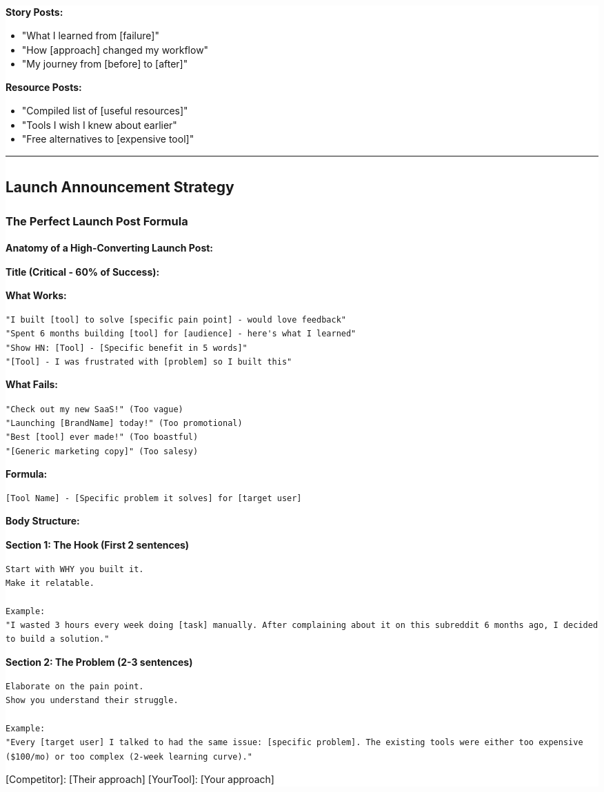 **Story Posts:**
- "What I learned from [failure]"
- "How [approach] changed my workflow"
- "My journey from [before] to [after]"

**Resource Posts:**
- "Compiled list of [useful resources]"
- "Tools I wish I knew about earlier"
- "Free alternatives to [expensive tool]"

---

## Launch Announcement Strategy

### The Perfect Launch Post Formula

**Anatomy of a High-Converting Launch Post:**

**Title (Critical - 60% of Success):**

**What Works:**
```
"I built [tool] to solve [specific pain point] - would love feedback"
"Spent 6 months building [tool] for [audience] - here's what I learned"
"Show HN: [Tool] - [Specific benefit in 5 words]"
"[Tool] - I was frustrated with [problem] so I built this"
```

**What Fails:**
```
"Check out my new SaaS!" (Too vague)
"Launching [BrandName] today!" (Too promotional)
"Best [tool] ever made!" (Too boastful)
"[Generic marketing copy]" (Too salesy)
```

**Formula:**
```
[Tool Name] - [Specific problem it solves] for [target user]
```

**Body Structure:**

**Section 1: The Hook (First 2 sentences)**
```
Start with WHY you built it.
Make it relatable.

Example:
"I wasted 3 hours every week doing [task] manually. After complaining about it on this subreddit 6 months ago, I decided to build a solution."
```

**Section 2: The Problem (2-3 sentences)**
```
Elaborate on the pain point.
Show you understand their struggle.

Example:
"Every [target user] I talked to had the same issue: [specific problem]. The existing tools were either too expensive ($100/mo) or too complex (2-week learning curve)."
```


[Competitor]: [Their approach]
[YourTool]: [Your approach]